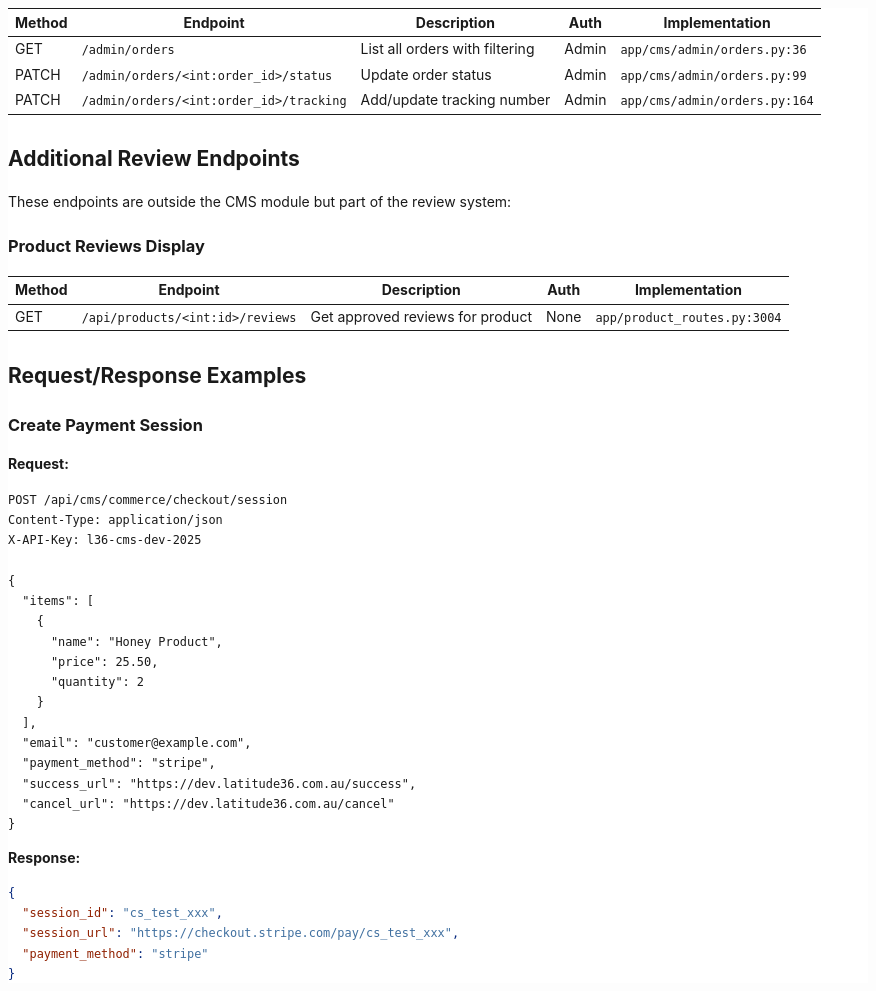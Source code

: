 | Method | Endpoint | Description | Auth | Implementation |
|--------|----------|-------------|------|----------------|
| GET | `/admin/orders` | List all orders with filtering | Admin | `app/cms/admin/orders.py:36` |
| PATCH | `/admin/orders/<int:order_id>/status` | Update order status | Admin | `app/cms/admin/orders.py:99` |
| PATCH | `/admin/orders/<int:order_id>/tracking` | Add/update tracking number | Admin | `app/cms/admin/orders.py:164` |

## Additional Review Endpoints

These endpoints are outside the CMS module but part of the review system:

### Product Reviews Display

| Method | Endpoint | Description | Auth | Implementation |
|--------|----------|-------------|------|----------------|
| GET | `/api/products/<int:id>/reviews` | Get approved reviews for product | None | `app/product_routes.py:3004` |

## Request/Response Examples

### Create Payment Session

**Request:**
```http
POST /api/cms/commerce/checkout/session
Content-Type: application/json
X-API-Key: l36-cms-dev-2025

{
  "items": [
    {
      "name": "Honey Product",
      "price": 25.50,
      "quantity": 2
    }
  ],
  "email": "customer@example.com",
  "payment_method": "stripe",
  "success_url": "https://dev.latitude36.com.au/success",
  "cancel_url": "https://dev.latitude36.com.au/cancel"
}
```

**Response:**
```json
{
  "session_id": "cs_test_xxx",
  "session_url": "https://checkout.stripe.com/pay/cs_test_xxx",
  "payment_method": "stripe"
}
```

